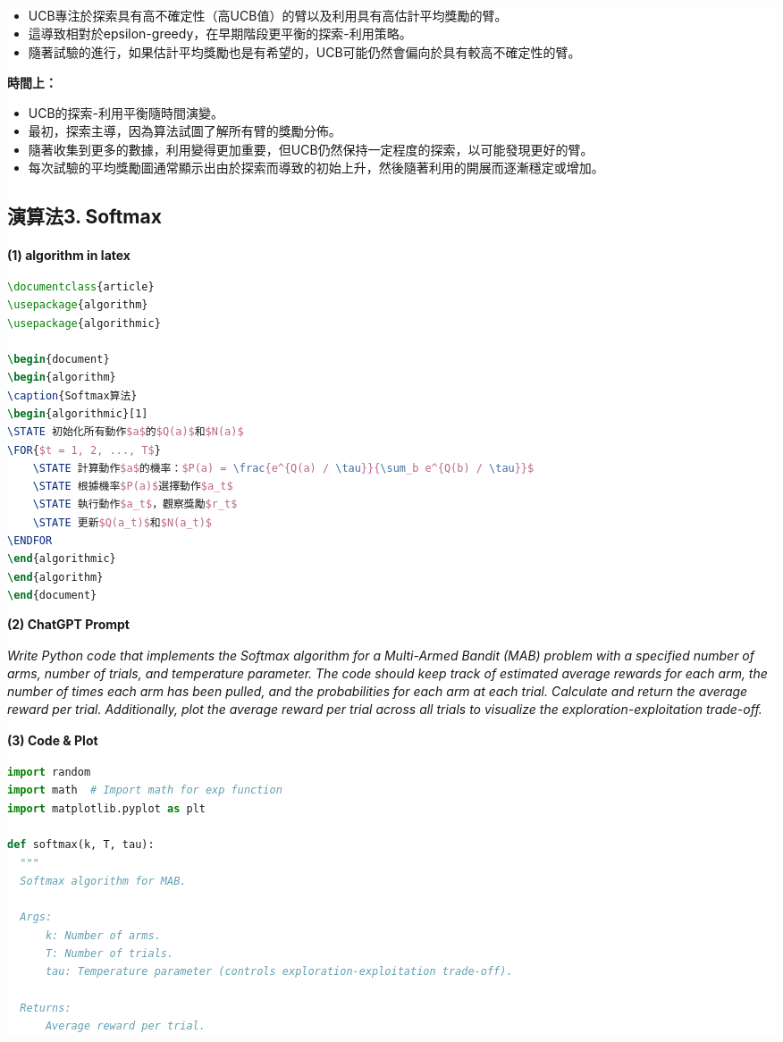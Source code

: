   * UCB專注於探索具有高不確定性（高UCB值）的臂以及利用具有高估計平均獎勵的臂。
  * 這導致相對於epsilon-greedy，在早期階段更平衡的探索-利用策略。
  * 隨著試驗的進行，如果估計平均獎勵也是有希望的，UCB可能仍然會偏向於具有較高不確定性的臂。
    
**時間上：**

 * UCB的探索-利用平衡隨時間演變。
 * 最初，探索主導，因為算法試圖了解所有臂的獎勵分佈。
 * 隨著收集到更多的數據，利用變得更加重要，但UCB仍然保持一定程度的探索，以可能發現更好的臂。
 * 每次試驗的平均獎勵圖通常顯示出由於探索而導致的初始上升，然後隨著利用的開展而逐漸穩定或增加。







## 演算法3. Softmax


**(1) algorithm in latex**

```latex
\documentclass{article}
\usepackage{algorithm}
\usepackage{algorithmic}

\begin{document}
\begin{algorithm}
\caption{Softmax算法}
\begin{algorithmic}[1]
\STATE 初始化所有動作$a$的$Q(a)$和$N(a)$
\FOR{$t = 1, 2, ..., T$}
    \STATE 計算動作$a$的機率：$P(a) = \frac{e^{Q(a) / \tau}}{\sum_b e^{Q(b) / \tau}}$
    \STATE 根據機率$P(a)$選擇動作$a_t$
    \STATE 執行動作$a_t$，觀察獎勵$r_t$
    \STATE 更新$Q(a_t)$和$N(a_t)$
\ENDFOR
\end{algorithmic}
\end{algorithm}
\end{document}
```


**(2) ChatGPT Prompt**

*Write Python code that implements the Softmax algorithm for a Multi-Armed Bandit (MAB) problem with a specified number of arms, number of trials, and temperature parameter. The code should keep track of estimated average rewards for each arm, the number of times each arm has been pulled, and the probabilities for each arm at each trial. Calculate and return the average reward per trial. Additionally, plot the average reward per trial across all trials to visualize the exploration-exploitation trade-off.*

**(3) Code & Plot**

```python
import random
import math  # Import math for exp function
import matplotlib.pyplot as plt

def softmax(k, T, tau):
  """
  Softmax algorithm for MAB.

  Args:
      k: Number of arms.
      T: Number of trials.
      tau: Temperature parameter (controls exploration-exploitation trade-off).

  Returns:
      Average reward per trial.
```